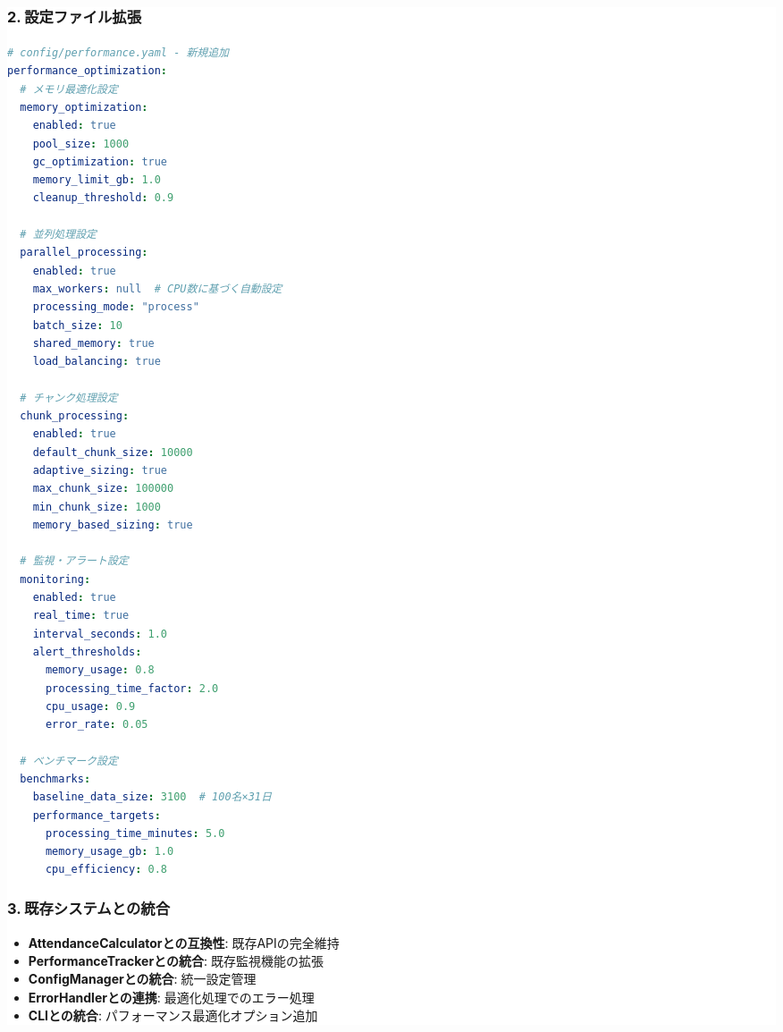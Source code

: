 ### 2. 設定ファイル拡張
```yaml
# config/performance.yaml - 新規追加
performance_optimization:
  # メモリ最適化設定
  memory_optimization:
    enabled: true
    pool_size: 1000
    gc_optimization: true
    memory_limit_gb: 1.0
    cleanup_threshold: 0.9
    
  # 並列処理設定
  parallel_processing:
    enabled: true
    max_workers: null  # CPU数に基づく自動設定
    processing_mode: "process"
    batch_size: 10
    shared_memory: true
    load_balancing: true
    
  # チャンク処理設定
  chunk_processing:
    enabled: true
    default_chunk_size: 10000
    adaptive_sizing: true
    max_chunk_size: 100000
    min_chunk_size: 1000
    memory_based_sizing: true
    
  # 監視・アラート設定
  monitoring:
    enabled: true
    real_time: true
    interval_seconds: 1.0
    alert_thresholds:
      memory_usage: 0.8
      processing_time_factor: 2.0
      cpu_usage: 0.9
      error_rate: 0.05
      
  # ベンチマーク設定
  benchmarks:
    baseline_data_size: 3100  # 100名×31日
    performance_targets:
      processing_time_minutes: 5.0
      memory_usage_gb: 1.0
      cpu_efficiency: 0.8
```

### 3. 既存システムとの統合
- **AttendanceCalculatorとの互換性**: 既存APIの完全維持
- **PerformanceTrackerとの統合**: 既存監視機能の拡張
- **ConfigManagerとの統合**: 統一設定管理
- **ErrorHandlerとの連携**: 最適化処理でのエラー処理
- **CLIとの統合**: パフォーマンス最適化オプション追加
